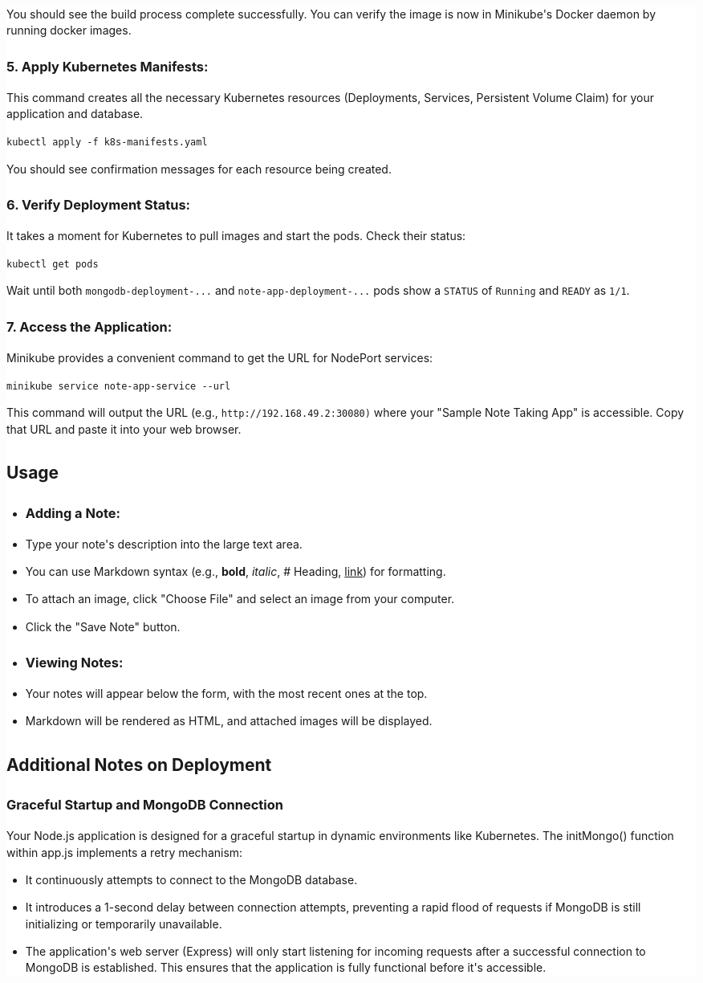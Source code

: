You should see the build process complete successfully. You can verify the image is now in Minikube's Docker daemon by running docker images.

### 5. Apply Kubernetes Manifests:
This command creates all the necessary Kubernetes resources (Deployments, Services, Persistent Volume Claim) for your application and database.

    kubectl apply -f k8s-manifests.yaml

You should see confirmation messages for each resource being created.

### 6. Verify Deployment Status:
It takes a moment for Kubernetes to pull images and start the pods. Check their status:

    kubectl get pods

Wait until both `mongodb-deployment-...` and `note-app-deployment-...` pods show a `STATUS` of `Running` and `READY` as `1/1`.

### 7. Access the Application:
Minikube provides a convenient command to get the URL for NodePort services:

    minikube service note-app-service --url

This command will output the URL (e.g., `http://192.168.49.2:30080)` where your "Sample Note Taking App" is accessible. Copy that URL and paste it into your web browser.

## Usage
- ### Adding a Note:

- Type your note's description into the large text area.

- You can use Markdown syntax (e.g., **bold**, *italic*, # Heading, [link](url)) for formatting.

- To attach an image, click "Choose File" and select an image from your computer.

- Click the "Save Note" button.

- ### Viewing Notes:

- Your notes will appear below the form, with the most recent ones at the top.

- Markdown will be rendered as HTML, and attached images will be displayed.

## Additional Notes on Deployment
### Graceful Startup and MongoDB Connection
Your Node.js application is designed for a graceful startup in dynamic environments like Kubernetes. The initMongo() function within app.js implements a retry mechanism:

- It continuously attempts to connect to the MongoDB database.

- It introduces a 1-second delay between connection attempts, preventing a rapid flood of requests if MongoDB is still initializing or temporarily unavailable.

- The application's web server (Express) will only start listening for incoming requests after a successful connection to MongoDB is established. This ensures that the application is fully functional before it's accessible.
